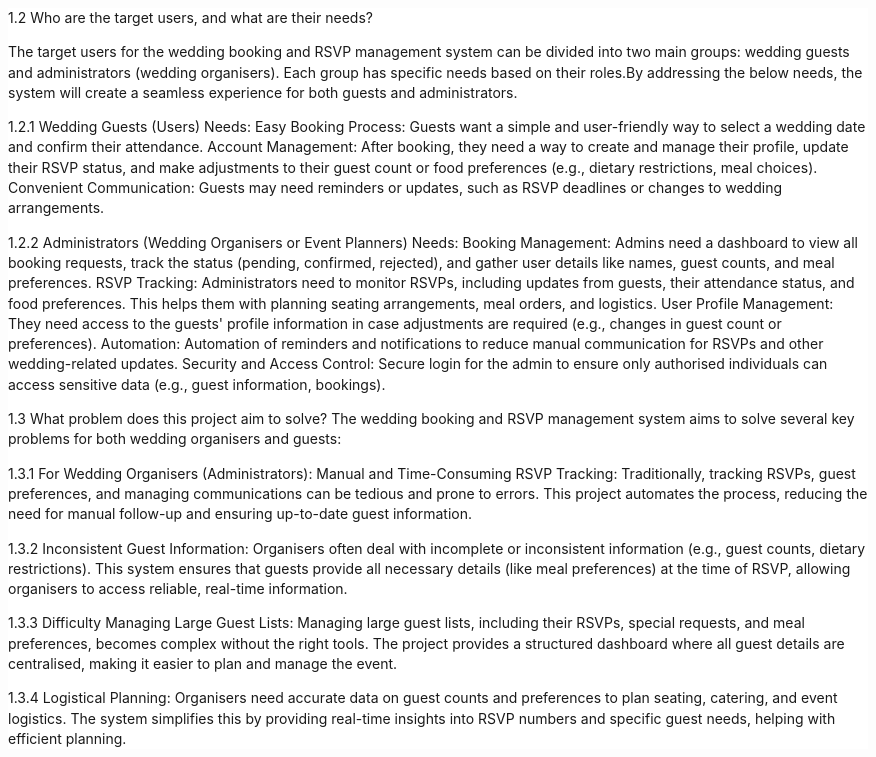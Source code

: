 

1.2 Who are the target users, and what are their needs?

The target users for the wedding booking and RSVP management system can be divided into two main groups: wedding guests and administrators (wedding organisers). Each group has specific needs based on their roles.By addressing the below needs, the system will create a seamless experience for both guests and administrators.

1.2.1 Wedding Guests (Users)
Needs:
Easy Booking Process: Guests want a simple and user-friendly way to select a wedding date and confirm their attendance.
Account Management: After booking, they need a way to create and manage their profile, update their RSVP status, and make adjustments to their guest count or food preferences (e.g., dietary restrictions, meal choices).
Convenient Communication: Guests may need reminders or updates, such as RSVP deadlines or changes to wedding arrangements.

1.2.2 Administrators (Wedding Organisers or Event Planners)
Needs:
Booking Management: Admins need a dashboard to view all booking requests, track the status (pending, confirmed, rejected), and gather user details like names, guest counts, and meal preferences.
RSVP Tracking: Administrators need to monitor RSVPs, including updates from guests, their attendance status, and food preferences. This helps them with planning seating arrangements, meal orders, and logistics.
User Profile Management: They need access to the guests' profile information in case adjustments are required (e.g., changes in guest count or preferences).
Automation: Automation of reminders and notifications to reduce manual communication for RSVPs and other wedding-related updates.
Security and Access Control: Secure login for the admin to ensure only authorised individuals can access sensitive data (e.g., guest information, bookings).



1.3 What problem does this project aim to solve?
The wedding booking and RSVP management system aims to solve several key problems for both wedding organisers and guests:

1.3.1 For Wedding Organisers (Administrators):
Manual and Time-Consuming RSVP Tracking:
Traditionally, tracking RSVPs, guest preferences, and managing communications can be tedious and prone to errors. This project automates the process, reducing the need for manual follow-up and ensuring up-to-date guest information.

1.3.2 Inconsistent Guest Information:
Organisers often deal with incomplete or inconsistent information (e.g., guest counts, dietary restrictions). This system ensures that guests provide all necessary details (like meal preferences) at the time of RSVP, allowing organisers to access reliable, real-time information.

1.3.3 Difficulty Managing Large Guest Lists:
Managing large guest lists, including their RSVPs, special requests, and meal preferences, becomes complex without the right tools. The project provides a structured dashboard where all guest details are centralised, making it easier to plan and manage the event.

1.3.4 Logistical Planning:
Organisers need accurate data on guest counts and preferences to plan seating, catering, and event logistics. The system simplifies this by providing real-time insights into RSVP numbers and specific guest needs, helping with efficient planning.
